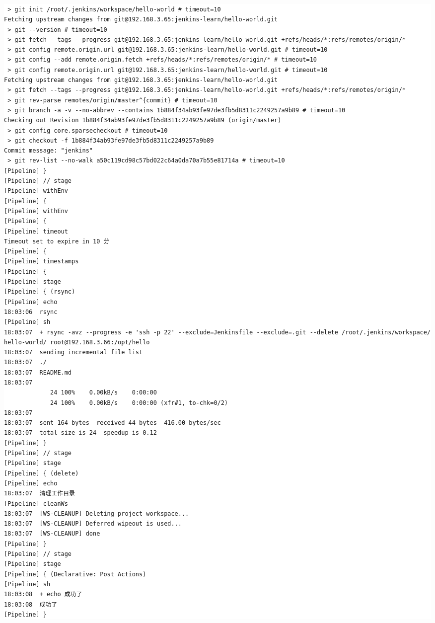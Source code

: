 ```shell
 > git init /root/.jenkins/workspace/hello-world # timeout=10
Fetching upstream changes from git@192.168.3.65:jenkins-learn/hello-world.git
 > git --version # timeout=10
 > git fetch --tags --progress git@192.168.3.65:jenkins-learn/hello-world.git +refs/heads/*:refs/remotes/origin/*
 > git config remote.origin.url git@192.168.3.65:jenkins-learn/hello-world.git # timeout=10
 > git config --add remote.origin.fetch +refs/heads/*:refs/remotes/origin/* # timeout=10
 > git config remote.origin.url git@192.168.3.65:jenkins-learn/hello-world.git # timeout=10
Fetching upstream changes from git@192.168.3.65:jenkins-learn/hello-world.git
 > git fetch --tags --progress git@192.168.3.65:jenkins-learn/hello-world.git +refs/heads/*:refs/remotes/origin/*
 > git rev-parse remotes/origin/master^{commit} # timeout=10
 > git branch -a -v --no-abbrev --contains 1b884f34ab93fe97de3fb5d8311c2249257a9b89 # timeout=10
Checking out Revision 1b884f34ab93fe97de3fb5d8311c2249257a9b89 (origin/master)
 > git config core.sparsecheckout # timeout=10
 > git checkout -f 1b884f34ab93fe97de3fb5d8311c2249257a9b89
Commit message: "jenkins"
 > git rev-list --no-walk a50c119cd98c57bd022c64a0da70a7b55e81714a # timeout=10
[Pipeline] }
[Pipeline] // stage
[Pipeline] withEnv
[Pipeline] {
[Pipeline] withEnv
[Pipeline] {
[Pipeline] timeout
Timeout set to expire in 10 分
[Pipeline] {
[Pipeline] timestamps
[Pipeline] {
[Pipeline] stage
[Pipeline] { (rsync)
[Pipeline] echo
18:03:06  rsync
[Pipeline] sh
18:03:07  + rsync -avz --progress -e 'ssh -p 22' --exclude=Jenkinsfile --exclude=.git --delete /root/.jenkins/workspace/hello-world/ root@192.168.3.66:/opt/hello
18:03:07  sending incremental file list
18:03:07  ./
18:03:07  README.md
18:03:07  
             24 100%    0.00kB/s    0:00:00  
             24 100%    0.00kB/s    0:00:00 (xfr#1, to-chk=0/2)
18:03:07  
18:03:07  sent 164 bytes  received 44 bytes  416.00 bytes/sec
18:03:07  total size is 24  speedup is 0.12
[Pipeline] }
[Pipeline] // stage
[Pipeline] stage
[Pipeline] { (delete)
[Pipeline] echo
18:03:07  清理工作目录
[Pipeline] cleanWs
18:03:07  [WS-CLEANUP] Deleting project workspace...
18:03:07  [WS-CLEANUP] Deferred wipeout is used...
18:03:07  [WS-CLEANUP] done
[Pipeline] }
[Pipeline] // stage
[Pipeline] stage
[Pipeline] { (Declarative: Post Actions)
[Pipeline] sh
18:03:08  + echo 成功了
18:03:08  成功了
[Pipeline] }
```